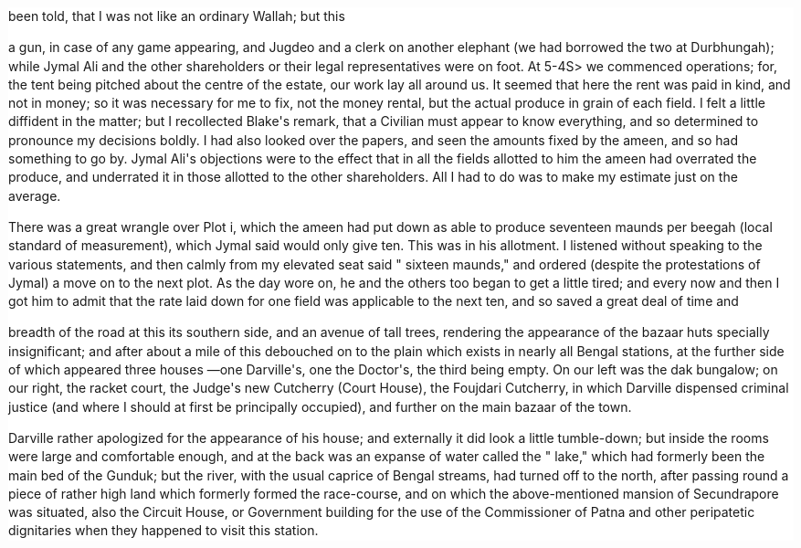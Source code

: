 been told, that I was not like an ordinary Wallah; but this

a gun, in case of any game appearing, and Jugdeo and a
clerk on another elephant (we had borrowed the two at
Durbhungah); while Jymal Ali and the other shareholders
or their legal representatives were on foot. At 5-4S> we
commenced operations; for, the tent being pitched about
the centre of the estate, our work lay all around us. It
seemed that here the rent was paid in kind, and not in
money; so it was necessary for me to fix, not the money
rental, but the actual produce in grain of each field. I felt
a little diffident in the matter; but I recollected Blake's
remark, that a Civilian must appear to know everything,
and so determined to pronounce my decisions boldly. I
had also looked over the papers, and seen the amounts fixed
by the ameen, and so had something to go by. Jymal
Ali's objections were to the effect that in all the fields
allotted to him the ameen had overrated the produce, and
underrated it in those allotted to the other shareholders.
All I had to do was to make my estimate just on the
average.


There was a great wrangle over Plot i, which the ameen
had put down as able to produce seventeen maunds per
beegah (local standard of measurement), which Jymal said
would only give ten. This was in his allotment. I listened
without speaking to the various statements, and then calmly
from my elevated seat said " sixteen maunds," and ordered
(despite the protestations of Jymal) a move on to the next
plot. As the day wore on, he and the others too began
to get a little tired; and every now and then I got him to
admit that the rate laid down for one field was applicable
to the next ten, and so saved a great deal of time and

breadth of the road at this its southern side, and an avenue
of tall trees, rendering the appearance of the bazaar huts
specially insignificant; and after about a mile of this
debouched on to the plain which exists in nearly all Bengal
stations, at the further side of which appeared three houses
—one Darville's, one the Doctor's, the third being empty.
On our left was the dak bungalow; on our right, the racket
court, the Judge's new Cutcherry (Court House), the
Foujdari Cutcherry, in which Darville dispensed criminal justice
(and where I should at first be principally occupied), and
further on the main bazaar of the town.


Darville rather apologized for the appearance of his
house; and externally it did look a little tumble-down; but
inside the rooms were large and comfortable enough, and
at the back was an expanse of water called the " lake,"
which had formerly been the main bed of the Gunduk; but
the river, with the usual caprice of Bengal streams, had
turned off to the north, after passing round a piece of
rather high land which formerly formed the race-course,
and on which the above-mentioned mansion of
Secundrapore was situated, also the Circuit House, or Government
building for the use of the Commissioner of Patna and
other peripatetic dignitaries when they happened to visit
this station.
